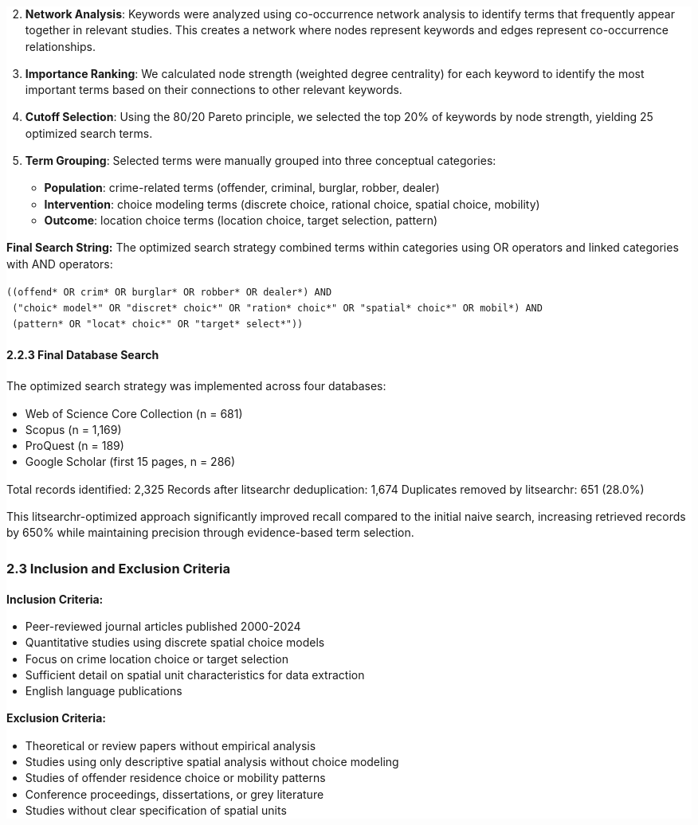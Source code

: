 2. **Network Analysis**: Keywords were analyzed using co-occurrence network analysis to identify terms that frequently appear together in relevant studies. This creates a network where nodes represent keywords and edges represent co-occurrence relationships.

3. **Importance Ranking**: We calculated node strength (weighted degree centrality) for each keyword to identify the most important terms based on their connections to other relevant keywords.

4. **Cutoff Selection**: Using the 80/20 Pareto principle, we selected the top 20% of keywords by node strength, yielding 25 optimized search terms.

5. **Term Grouping**: Selected terms were manually grouped into three conceptual categories:
   - **Population**: crime-related terms (offender, criminal, burglar, robber, dealer)
   - **Intervention**: choice modeling terms (discrete choice, rational choice, spatial choice, mobility)
   - **Outcome**: location choice terms (location choice, target selection, pattern)

**Final Search String:**
The optimized search strategy combined terms within categories using OR operators and linked categories with AND operators:
```
((offend* OR crim* OR burglar* OR robber* OR dealer*) AND 
 ("choic* model*" OR "discret* choic*" OR "ration* choic*" OR "spatial* choic*" OR mobil*) AND 
 (pattern* OR "locat* choic*" OR "target* select*"))
```

#### 2.2.3 Final Database Search

The optimized search strategy was implemented across four databases:
- Web of Science Core Collection (n = 681)
- Scopus (n = 1,169)
- ProQuest (n = 189)
- Google Scholar (first 15 pages, n = 286)

Total records identified: 2,325
Records after litsearchr deduplication: 1,674
Duplicates removed by litsearchr: 651 (28.0%)

This litsearchr-optimized approach significantly improved recall compared to the initial naive search, increasing retrieved records by 650% while maintaining precision through evidence-based term selection.

### 2.3 Inclusion and Exclusion Criteria

**Inclusion Criteria:**
- Peer-reviewed journal articles published 2000-2024
- Quantitative studies using discrete spatial choice models
- Focus on crime location choice or target selection
- Sufficient detail on spatial unit characteristics for data extraction
- English language publications

**Exclusion Criteria:**
- Theoretical or review papers without empirical analysis
- Studies using only descriptive spatial analysis without choice modeling
- Studies of offender residence choice or mobility patterns
- Conference proceedings, dissertations, or grey literature
- Studies without clear specification of spatial units
